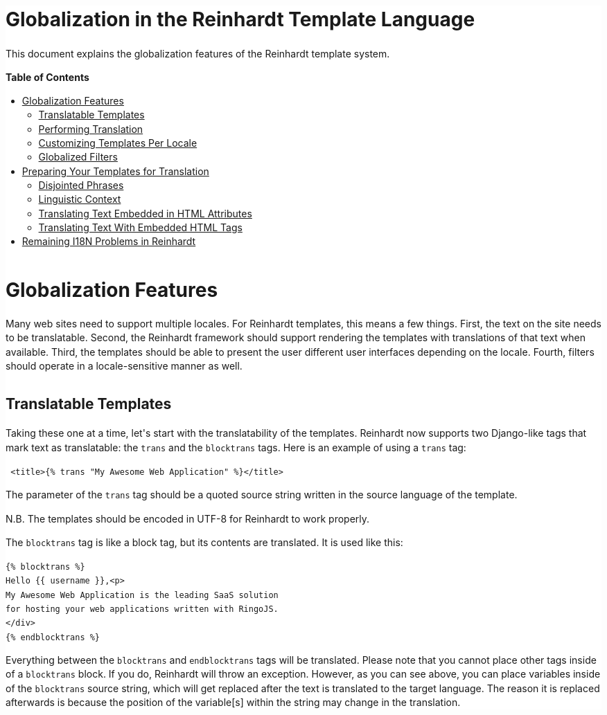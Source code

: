 Globalization in the Reinhardt Template Language
============================

This document explains the globalization features of the Reinhardt template system.

**Table of Contents**

- [Globalization Features](#globalization-features)
  - [Translatable Templates](#translatable-templates)
  - [Performing Translation](#performing-translation)
  - [Customizing Templates Per Locale](#customizing-templates-per-locale)
  - [Globalized Filters](#globalized-filters)
- [Preparing Your Templates for Translation](#preparing-templates-for-translation)
  - [Disjointed Phrases](#disjointed-phrases)
  - [Linguistic Context](#linguistic-context)
  - [Translating Text Embedded in HTML Attributes](#translating-html-attributes)
  - [Translating Text With Embedded HTML Tags](#translating-embedded-html-tags)
- [Remaining I18N Problems in Reinhardt](#remaining-i18n-problems-in-reinhardt)
 

Globalization Features
=============

Many web sites need to support multiple locales. For Reinhardt templates, this means
a few things. First, the text on the site needs to be translatable. Second, the
Reinhardt framework should support rendering the templates with translations of
that text when available. Third, the templates should be able to present the user
different user interfaces depending on the locale. Fourth, filters should operate
in a locale-sensitive manner as well.

Translatable Templates
----------------------

Taking these one at a time, let's start with the translatability of the templates.
Reinhardt now supports two Django-like tags that mark text as translatable: the
``trans`` and the ``blocktrans`` tags. Here is an example of using a ``trans`` tag:

     <title>{% trans "My Awesome Web Application" %}</title>

The parameter of the ``trans`` tag should be a quoted source string written in the
source language of the template.

N.B. The templates should be encoded in UTF-8 for Reinhardt to work properly.

The ``blocktrans`` tag is like a block tag, but its contents are translated. It is
used like this:

    {% blocktrans %}
    Hello {{ username }},<p>
    My Awesome Web Application is the leading SaaS solution
    for hosting your web applications written with RingoJS.
    </div>
    {% endblocktrans %}

Everything between the ``blocktrans`` and ``endblocktrans`` tags will be translated.
Please note that you cannot place other tags inside of a ``blocktrans`` block.
If you do, Reinhardt will throw an exception. However, as you can see above,
you can place variables inside of the ``blocktrans`` source string, which will
get replaced after the text is translated to the target language. The reason
it is replaced afterwards is because the position of the variable[s] within
the string may change in the translation.
